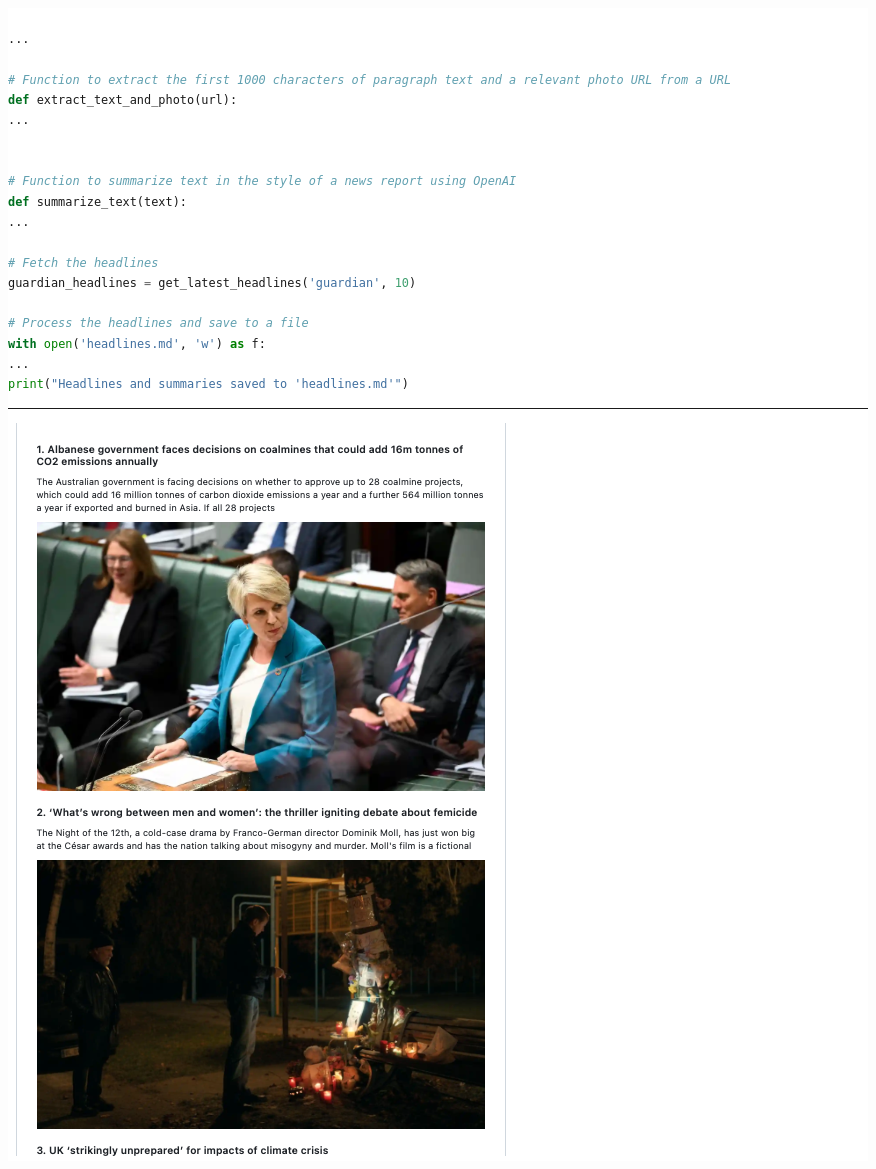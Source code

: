 ```python
  
...

# Function to extract the first 1000 characters of paragraph text and a relevant photo URL from a URL
def extract_text_and_photo(url):
...  


# Function to summarize text in the style of a news report using OpenAI
def summarize_text(text):
...

# Fetch the headlines
guardian_headlines = get_latest_headlines('guardian', 10)

# Process the headlines and save to a file
with open('headlines.md', 'w') as f:
...
print("Headlines and summaries saved to 'headlines.md'")

```



---

![bg contain](headlines.png)